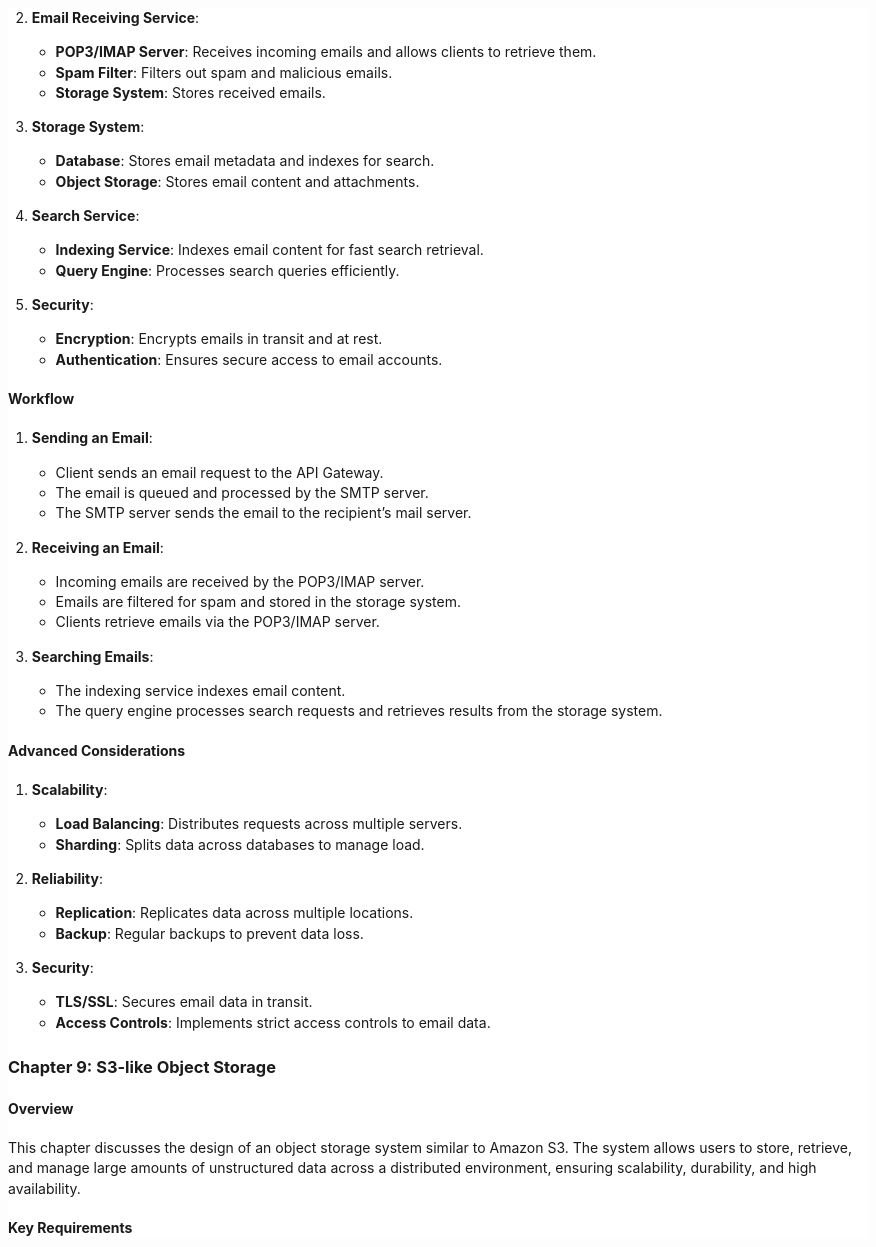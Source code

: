 2. **Email Receiving Service**:
   - **POP3/IMAP Server**: Receives incoming emails and allows clients to retrieve them.
   - **Spam Filter**: Filters out spam and malicious emails.
   - **Storage System**: Stores received emails.

3. **Storage System**:
   - **Database**: Stores email metadata and indexes for search.
   - **Object Storage**: Stores email content and attachments.

4. **Search Service**:
   - **Indexing Service**: Indexes email content for fast search retrieval.
   - **Query Engine**: Processes search queries efficiently.

5. **Security**:
   - **Encryption**: Encrypts emails in transit and at rest.
   - **Authentication**: Ensures secure access to email accounts.

#### Workflow

1. **Sending an Email**:
   - Client sends an email request to the API Gateway.
   - The email is queued and processed by the SMTP server.
   - The SMTP server sends the email to the recipient’s mail server.

2. **Receiving an Email**:
   - Incoming emails are received by the POP3/IMAP server.
   - Emails are filtered for spam and stored in the storage system.
   - Clients retrieve emails via the POP3/IMAP server.

3. **Searching Emails**:
   - The indexing service indexes email content.
   - The query engine processes search requests and retrieves results from the storage system.

#### Advanced Considerations

1. **Scalability**:
   - **Load Balancing**: Distributes requests across multiple servers.
   - **Sharding**: Splits data across databases to manage load.

2. **Reliability**:
   - **Replication**: Replicates data across multiple locations.
   - **Backup**: Regular backups to prevent data loss.

3. **Security**:
   - **TLS/SSL**: Secures email data in transit.
   - **Access Controls**: Implements strict access controls to email data.

### Chapter 9: S3-like Object Storage

#### Overview
This chapter discusses the design of an object storage system similar to Amazon S3. The system allows users to store, retrieve, and manage large amounts of unstructured data across a distributed environment, ensuring scalability, durability, and high availability.

#### Key Requirements
